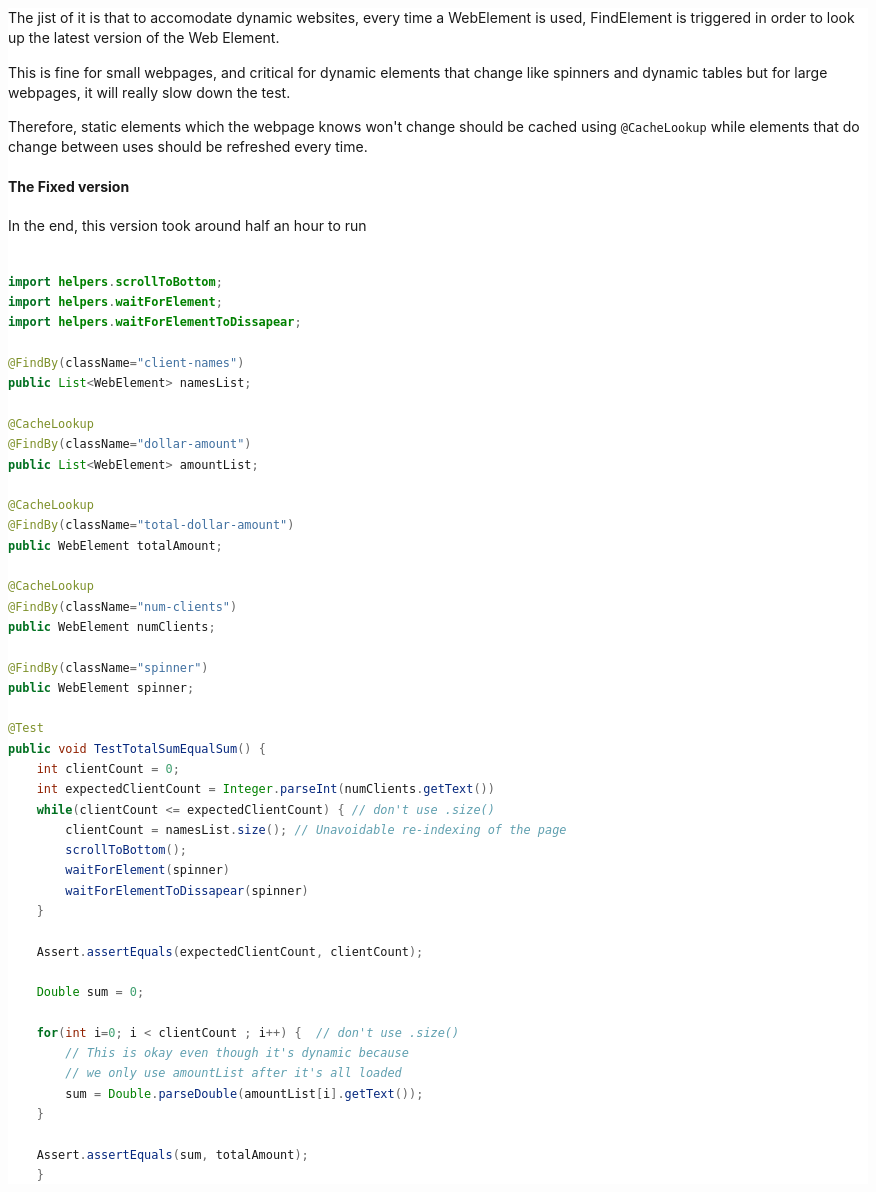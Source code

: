 The jist of it is that to accomodate dynamic websites, every time a WebElement is used, FindElement is triggered in order to look up the latest version of the Web Element.

This is fine for small webpages, and critical for dynamic elements that change like spinners and dynamic tables but for large webpages, it will really slow down the test.

Therefore, static elements which the webpage knows won't change should be cached using `@CacheLookup` while elements that do change between uses should be refreshed every time.


#### The Fixed version 

In the end, this version took around half an hour to run 

```java

import helpers.scrollToBottom;
import helpers.waitForElement;
import helpers.waitForElementToDissapear;

@FindBy(className="client-names")
public List<WebElement> namesList;

@CacheLookup
@FindBy(className="dollar-amount")
public List<WebElement> amountList;

@CacheLookup
@FindBy(className="total-dollar-amount")
public WebElement totalAmount;

@CacheLookup
@FindBy(className="num-clients")
public WebElement numClients;

@FindBy(className="spinner")
public WebElement spinner;

@Test
public void TestTotalSumEqualSum() {
    int clientCount = 0;
    int expectedClientCount = Integer.parseInt(numClients.getText())
    while(clientCount <= expectedClientCount) { // don't use .size()
        clientCount = namesList.size(); // Unavoidable re-indexing of the page
        scrollToBottom();
        waitForElement(spinner)
        waitForElementToDissapear(spinner)
    }

    Assert.assertEquals(expectedClientCount, clientCount);

    Double sum = 0;

    for(int i=0; i < clientCount ; i++) {  // don't use .size()
        // This is okay even though it's dynamic because 
        // we only use amountList after it's all loaded
        sum = Double.parseDouble(amountList[i].getText());
    }

    Assert.assertEquals(sum, totalAmount);
    }

```
